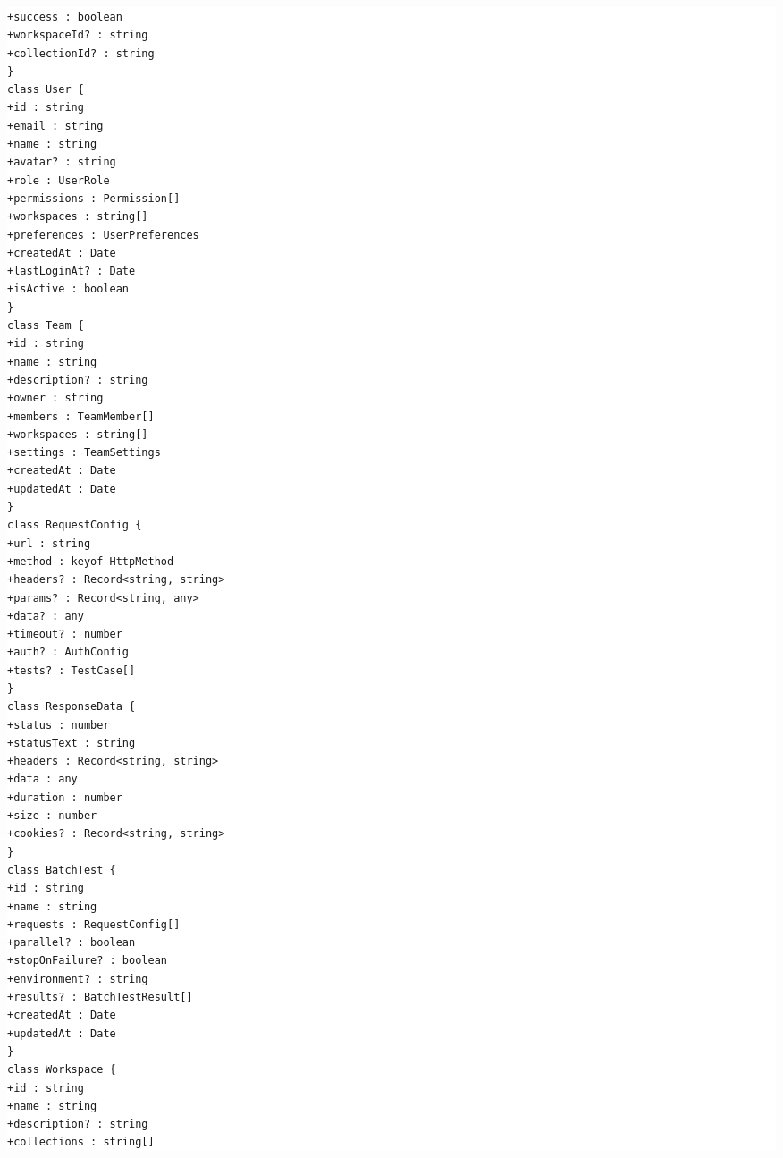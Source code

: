 ```mermaid
+success : boolean
+workspaceId? : string
+collectionId? : string
}
class User {
+id : string
+email : string
+name : string
+avatar? : string
+role : UserRole
+permissions : Permission[]
+workspaces : string[]
+preferences : UserPreferences
+createdAt : Date
+lastLoginAt? : Date
+isActive : boolean
}
class Team {
+id : string
+name : string
+description? : string
+owner : string
+members : TeamMember[]
+workspaces : string[]
+settings : TeamSettings
+createdAt : Date
+updatedAt : Date
}
class RequestConfig {
+url : string
+method : keyof HttpMethod
+headers? : Record<string, string>
+params? : Record<string, any>
+data? : any
+timeout? : number
+auth? : AuthConfig
+tests? : TestCase[]
}
class ResponseData {
+status : number
+statusText : string
+headers : Record<string, string>
+data : any
+duration : number
+size : number
+cookies? : Record<string, string>
}
class BatchTest {
+id : string
+name : string
+requests : RequestConfig[]
+parallel? : boolean
+stopOnFailure? : boolean
+environment? : string
+results? : BatchTestResult[]
+createdAt : Date
+updatedAt : Date
}
class Workspace {
+id : string
+name : string
+description? : string
+collections : string[]
```